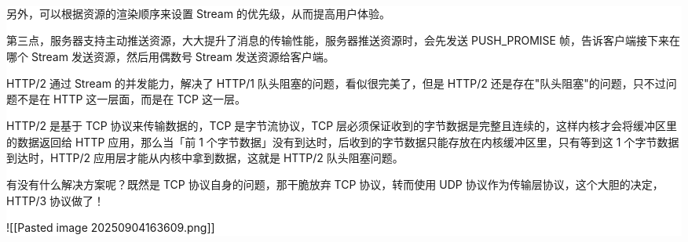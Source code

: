 另外，可以根据资源的渲染顺序来设置 Stream 的优先级，从⽽提⾼⽤户体验。

第三点，服务器⽀持主动推送资源，⼤⼤提升了消息的传输性能，服务器推送资源时，会先发送 PUSH_PROMISE 帧，告诉客户端接下来在哪个 Stream 发送资源，然后⽤偶数号 Stream 发送资源给客户端。

HTTP/2 通过 Stream 的并发能⼒，解决了 HTTP/1 队头阻塞的问题，看似很完美了，但是 HTTP/2 还是存在"队头阻塞"的问题，只不过问题不是在 HTTP 这⼀层⾯，⽽是在 TCP 这⼀层。

HTTP/2 是基于 TCP 协议来传输数据的，TCP 是字节流协议，TCP 层必须保证收到的字节数据是完整且连续的，这样内核才会将缓冲区⾥的数据返回给 HTTP 应⽤，那么当「前 1 个字节数据」没有到达时，后收到的字节数据只能存放在内核缓冲区⾥，只有等到这 1 个字节数据到达时，HTTP/2 应⽤层才能从内核中拿到数据，这就是 HTTP/2 队头阻塞问题。

有没有什么解决⽅案呢？既然是 TCP 协议⾃身的问题，那⼲脆放弃 TCP 协议，转⽽使⽤ UDP 协议作为传输层协议，这个⼤胆的决定，HTTP/3 协议做了！

![[Pasted image 20250904163609.png]]
